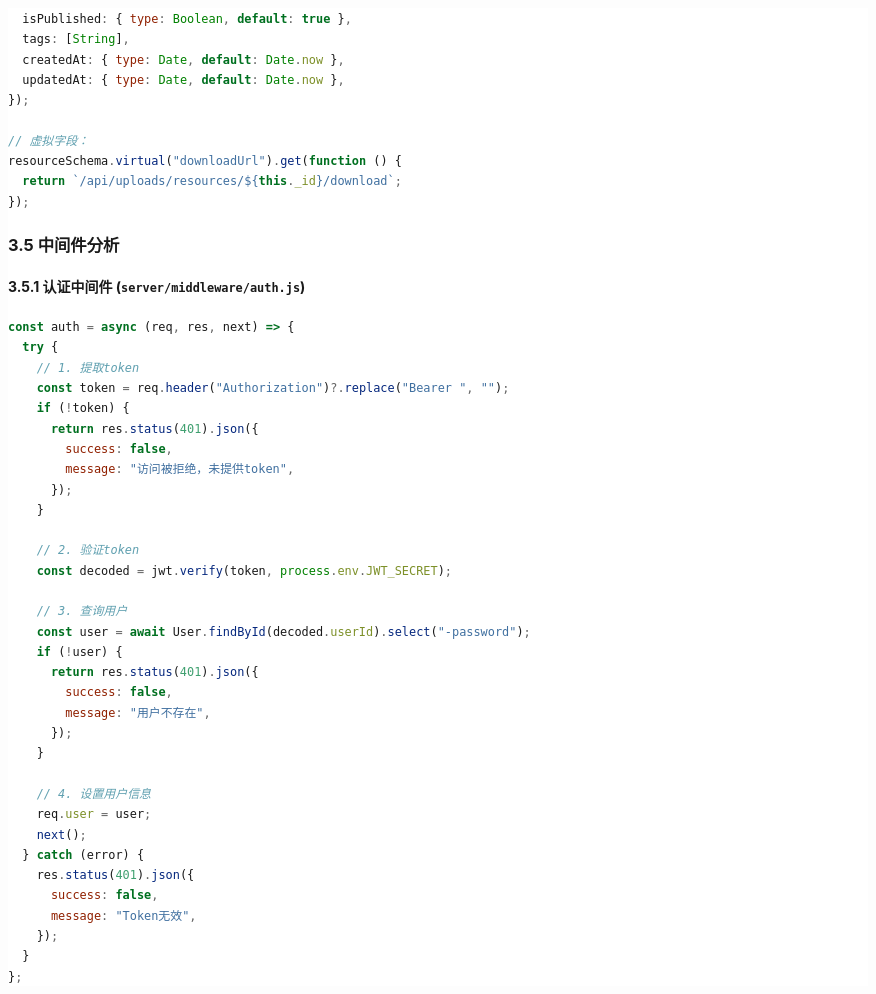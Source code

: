 ```javascript
  isPublished: { type: Boolean, default: true },
  tags: [String],
  createdAt: { type: Date, default: Date.now },
  updatedAt: { type: Date, default: Date.now },
});

// 虚拟字段：
resourceSchema.virtual("downloadUrl").get(function () {
  return `/api/uploads/resources/${this._id}/download`;
});
```

### 3.5 中间件分析

#### 3.5.1 认证中间件 (`server/middleware/auth.js`)

```javascript
const auth = async (req, res, next) => {
  try {
    // 1. 提取token
    const token = req.header("Authorization")?.replace("Bearer ", "");
    if (!token) {
      return res.status(401).json({
        success: false,
        message: "访问被拒绝，未提供token",
      });
    }

    // 2. 验证token
    const decoded = jwt.verify(token, process.env.JWT_SECRET);

    // 3. 查询用户
    const user = await User.findById(decoded.userId).select("-password");
    if (!user) {
      return res.status(401).json({
        success: false,
        message: "用户不存在",
      });
    }

    // 4. 设置用户信息
    req.user = user;
    next();
  } catch (error) {
    res.status(401).json({
      success: false,
      message: "Token无效",
    });
  }
};
```
